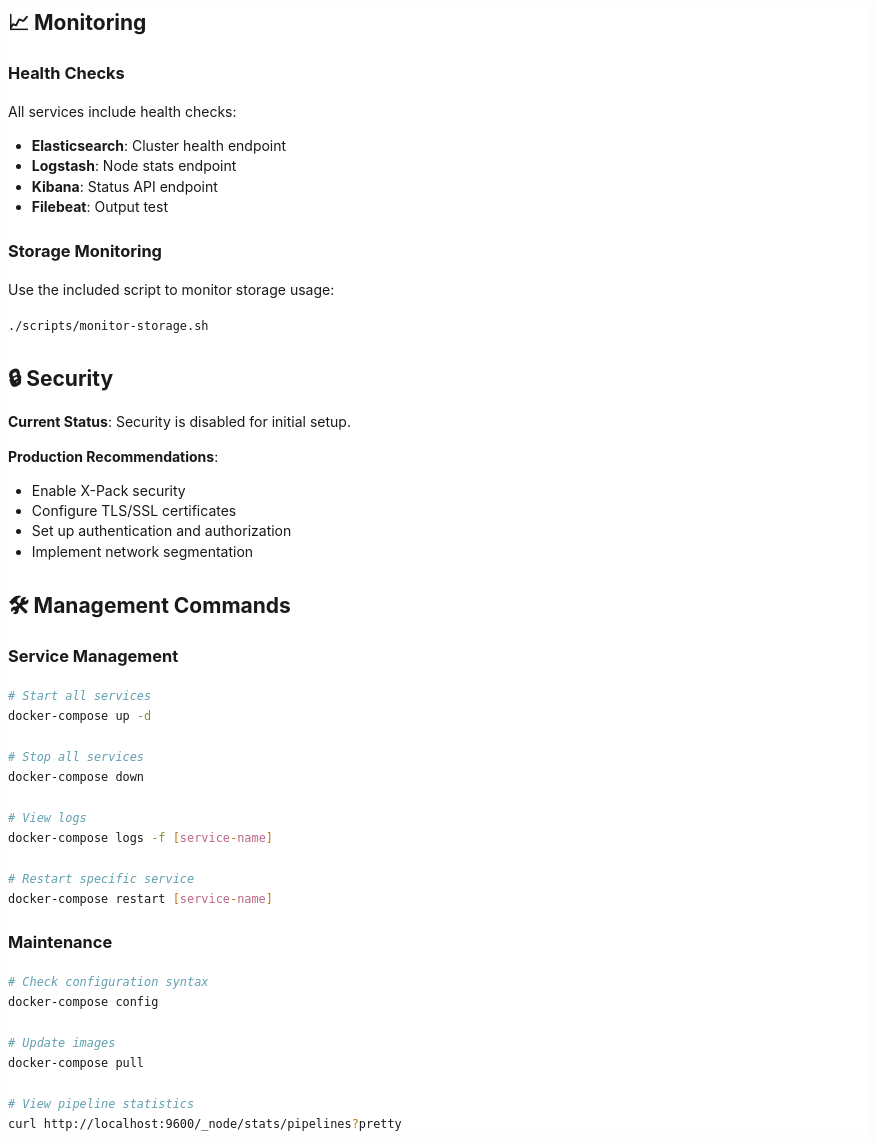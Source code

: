 ## 📈 Monitoring

### Health Checks

All services include health checks:
- **Elasticsearch**: Cluster health endpoint
- **Logstash**: Node stats endpoint  
- **Kibana**: Status API endpoint
- **Filebeat**: Output test

### Storage Monitoring

Use the included script to monitor storage usage:
```bash
./scripts/monitor-storage.sh
```

## 🔒 Security

**Current Status**: Security is disabled for initial setup.

**Production Recommendations**:
- Enable X-Pack security
- Configure TLS/SSL certificates
- Set up authentication and authorization
- Implement network segmentation

## 🛠️ Management Commands

### Service Management
```bash
# Start all services
docker-compose up -d

# Stop all services  
docker-compose down

# View logs
docker-compose logs -f [service-name]

# Restart specific service
docker-compose restart [service-name]
```

### Maintenance
```bash
# Check configuration syntax
docker-compose config

# Update images
docker-compose pull

# View pipeline statistics
curl http://localhost:9600/_node/stats/pipelines?pretty
```

